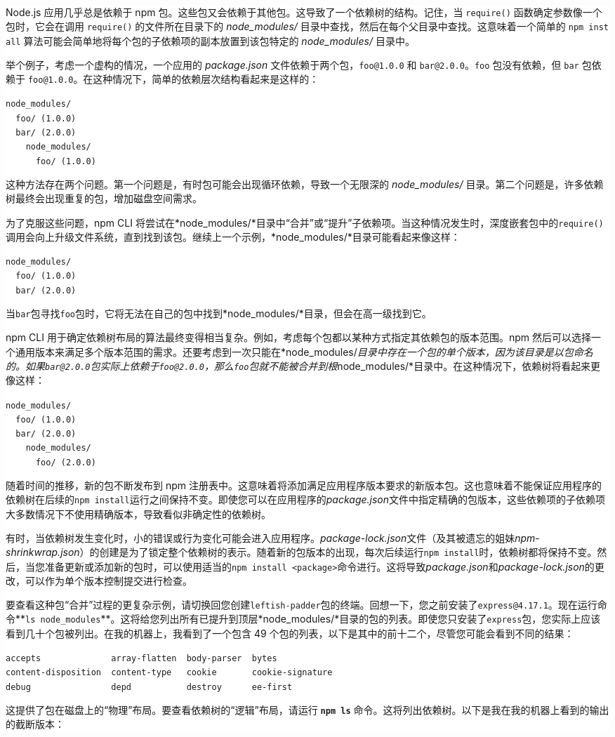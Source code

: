 Node.js 应用几乎总是依赖于 npm 包。这些包又会依赖于其他包。这导致了一个依赖树的结构。记住，当 `require()` 函数确定参数像一个包时，它会在调用 `require()` 的文件所在目录下的 *node_modules/* 目录中查找，然后在每个父目录中查找。这意味着一个简单的 `npm install` 算法可能会简单地将每个包的子依赖项的副本放置到该包特定的 *node_modules/* 目录中。

举个例子，考虑一个虚构的情况，一个应用的 *package.json* 文件依赖于两个包，`foo@1.0.0` 和 `bar@2.0.0`。`foo` 包没有依赖，但 `bar` 包依赖于 `foo@1.0.0`。在这种情况下，简单的依赖层次结构看起来是这样的：

```
node_modules/
  foo/ (1.0.0)
  bar/ (2.0.0)
    node_modules/
      foo/ (1.0.0)
```

这种方法存在两个问题。第一个问题是，有时包可能会出现循环依赖，导致一个无限深的 *node_modules/* 目录。第二个问题是，许多依赖树最终会出现重复的包，增加磁盘空间需求。

为了克服这些问题，npm CLI 将尝试在*node_modules/*目录中“合并”或“提升”子依赖项。当这种情况发生时，深度嵌套包中的`require()`调用会向上升级文件系统，直到找到该包。继续上一个示例，*node_modules/*目录可能看起来像这样：

```
node_modules/
  foo/ (1.0.0)
  bar/ (2.0.0)
```

当`bar`包寻找`foo`包时，它将无法在自己的包中找到*node_modules/*目录，但会在高一级找到它。

npm CLI 用于确定依赖树布局的算法最终变得相当复杂。例如，考虑每个包都以某种方式指定其依赖包的版本范围。npm 然后可以选择一个通用版本来满足多个版本范围的需求。还要考虑到一次只能在*node_modules/*目录中存在一个包的单个版本，因为该目录是以包命名的。如果`bar@2.0.0`包实际上依赖于`foo@2.0.0`，那么`foo`包就不能被合并到根*node_modules/*目录中。在这种情况下，依赖树将看起来更像这样：

```
node_modules/
  foo/ (1.0.0)
  bar/ (2.0.0)
    node_modules/
      foo/ (2.0.0)
```

随着时间的推移，新的包不断发布到 npm 注册表中。这意味着将添加满足应用程序版本要求的新版本包。这也意味着不能保证应用程序的依赖树在后续的`npm install`运行之间保持不变。即使您可以在应用程序的*package.json*文件中指定精确的包版本，这些依赖项的子依赖项大多数情况下不使用精确版本，导致看似非确定性的依赖树。

有时，当依赖树发生变化时，小的错误或行为变化可能会进入应用程序。*package-lock.json*文件（及其被遗忘的姐妹*npm-shrinkwrap.json*）的创建是为了锁定整个依赖树的表示。随着新的包版本的出现，每次后续运行`npm install`时，依赖树都将保持不变。然后，当您准备更新或添加新的包时，可以使用适当的`npm install <package>`命令进行。这将导致*package.json*和*package-lock.json*的更改，可以作为单个版本控制提交进行检查。

要查看这种包“合并”过程的更复杂示例，请切换回您创建`leftish-padder`包的终端。回想一下，您之前安装了`express@4.17.1`。现在运行命令**`ls node_modules`**。这将给您列出所有已提升到顶层*node_modules/*目录的包的列表。即使您只安装了`express`包，您实际上应该看到几十个包被列出。在我的机器上，我看到了一个包含 49 个包的列表，以下是其中的前十二个，尽管您可能会看到不同的结果：

```
accepts              array-flatten  body-parser  bytes
content-disposition  content-type   cookie       cookie-signature
debug                depd           destroy      ee-first
```

这提供了包在磁盘上的“物理”布局。要查看依赖树的“逻辑”布局，请运行 **`npm ls`** 命令。这将列出依赖树。以下是我在我的机器上看到的输出的截断版本：
